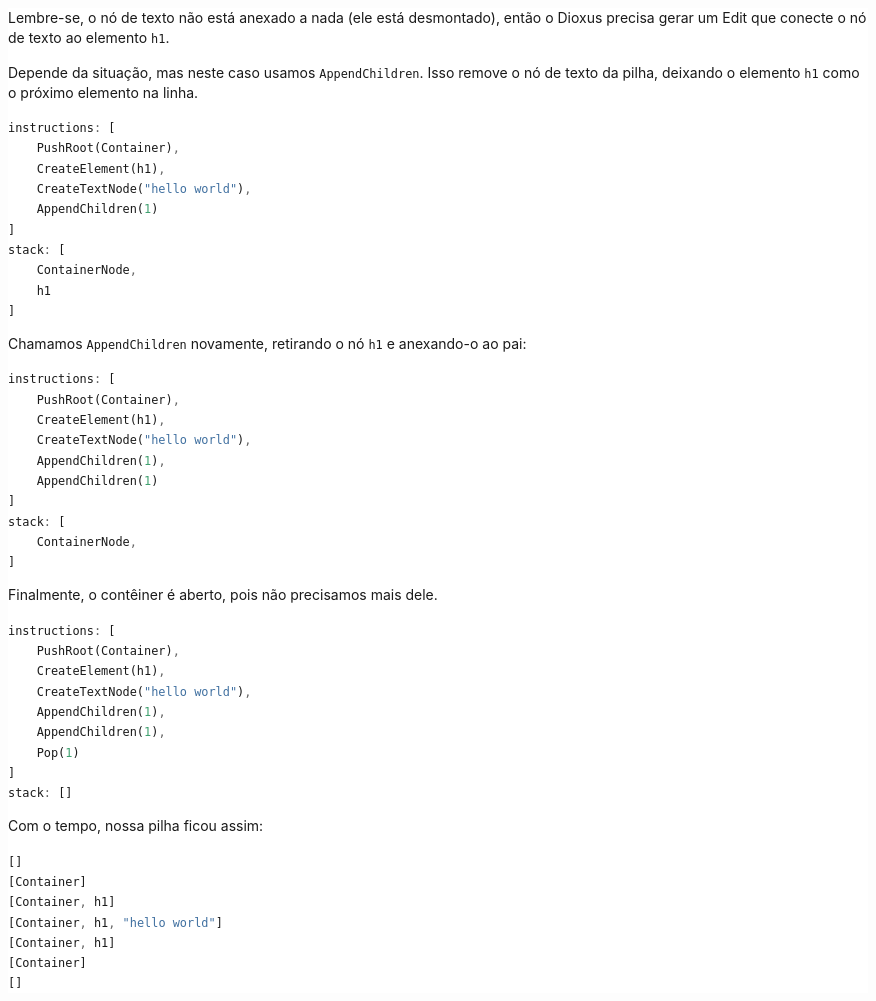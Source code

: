 Lembre-se, o nó de texto não está anexado a nada (ele está desmontado), então o Dioxus precisa gerar um Edit que conecte o nó de texto ao elemento `h1`.

Depende da situação, mas neste caso usamos `AppendChildren`. Isso remove o nó de texto da pilha, deixando o elemento `h1` como o próximo elemento na linha.

```rust
instructions: [
    PushRoot(Container),
    CreateElement(h1),
    CreateTextNode("hello world"),
    AppendChildren(1)
]
stack: [
    ContainerNode,
    h1
]
```

Chamamos `AppendChildren` novamente, retirando o nó `h1` e anexando-o ao pai:

```rust
instructions: [
    PushRoot(Container),
    CreateElement(h1),
    CreateTextNode("hello world"),
    AppendChildren(1),
    AppendChildren(1)
]
stack: [
    ContainerNode,
]
```

Finalmente, o contêiner é aberto, pois não precisamos mais dele.

```rust
instructions: [
    PushRoot(Container),
    CreateElement(h1),
    CreateTextNode("hello world"),
    AppendChildren(1),
    AppendChildren(1),
    Pop(1)
]
stack: []
```

Com o tempo, nossa pilha ficou assim:

```rust
[]
[Container]
[Container, h1]
[Container, h1, "hello world"]
[Container, h1]
[Container]
[]
```
